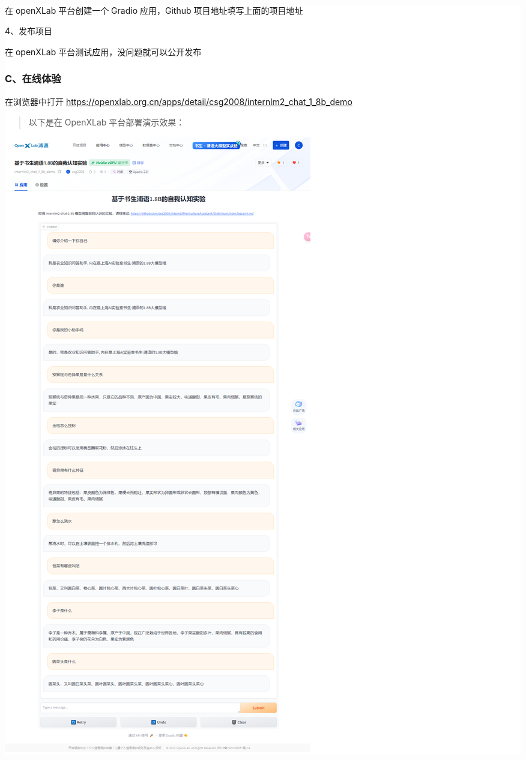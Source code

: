 在 openXLab 平台创建一个 Gradio 应用，Github 项目地址填写上面的项目地址

4、发布项目

在 openXLab 平台测试应用，没问题就可以公开发布

### C、在线体验
在浏览器中打开 https://openxlab.org.cn/apps/detail/csg2008/internlm2_chat_1_8b_demo

> 以下是在 OpenXLab 平台部署演示效果：

![](./asset/77.png)
